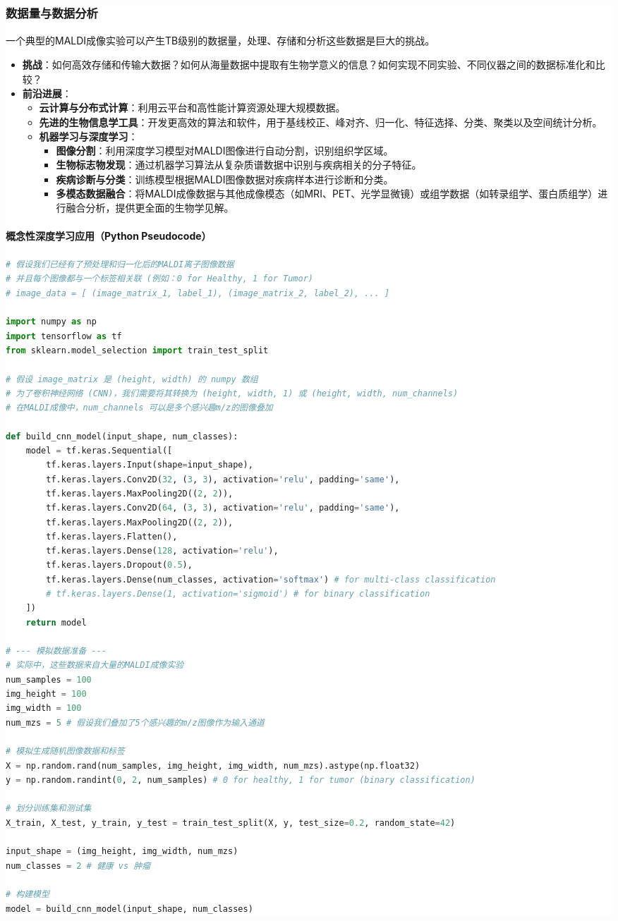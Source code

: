 ### 数据量与数据分析

一个典型的MALDI成像实验可以产生TB级别的数据量，处理、存储和分析这些数据是巨大的挑战。

*   **挑战**：如何高效存储和传输大数据？如何从海量数据中提取有生物学意义的信息？如何实现不同实验、不同仪器之间的数据标准化和比较？
*   **前沿进展**：
    *   **云计算与分布式计算**：利用云平台和高性能计算资源处理大规模数据。
    *   **先进的生物信息学工具**：开发更高效的算法和软件，用于基线校正、峰对齐、归一化、特征选择、分类、聚类以及空间统计分析。
    *   **机器学习与深度学习**：
        *   **图像分割**：利用深度学习模型对MALDI图像进行自动分割，识别组织学区域。
        *   **生物标志物发现**：通过机器学习算法从复杂质谱数据中识别与疾病相关的分子特征。
        *   **疾病诊断与分类**：训练模型根据MALDI图像数据对疾病样本进行诊断和分类。
        *   **多模态数据融合**：将MALDI成像数据与其他成像模态（如MRI、PET、光学显微镜）或组学数据（如转录组学、蛋白质组学）进行融合分析，提供更全面的生物学见解。

#### 概念性深度学习应用（Python Pseudocode）

```python
# 假设我们已经有了预处理和归一化后的MALDI离子图像数据
# 并且每个图像都与一个标签相关联 (例如：0 for Healthy, 1 for Tumor)
# image_data = [ (image_matrix_1, label_1), (image_matrix_2, label_2), ... ]

import numpy as np
import tensorflow as tf
from sklearn.model_selection import train_test_split

# 假设 image_matrix 是 (height, width) 的 numpy 数组
# 为了卷积神经网络 (CNN)，我们需要将其转换为 (height, width, 1) 或 (height, width, num_channels)
# 在MALDI成像中，num_channels 可以是多个感兴趣m/z的图像叠加

def build_cnn_model(input_shape, num_classes):
    model = tf.keras.Sequential([
        tf.keras.layers.Input(shape=input_shape),
        tf.keras.layers.Conv2D(32, (3, 3), activation='relu', padding='same'),
        tf.keras.layers.MaxPooling2D((2, 2)),
        tf.keras.layers.Conv2D(64, (3, 3), activation='relu', padding='same'),
        tf.keras.layers.MaxPooling2D((2, 2)),
        tf.keras.layers.Flatten(),
        tf.keras.layers.Dense(128, activation='relu'),
        tf.keras.layers.Dropout(0.5),
        tf.keras.layers.Dense(num_classes, activation='softmax') # for multi-class classification
        # tf.keras.layers.Dense(1, activation='sigmoid') # for binary classification
    ])
    return model

# --- 模拟数据准备 ---
# 实际中，这些数据来自大量的MALDI成像实验
num_samples = 100
img_height = 100
img_width = 100
num_mzs = 5 # 假设我们叠加了5个感兴趣的m/z图像作为输入通道

# 模拟生成随机图像数据和标签
X = np.random.rand(num_samples, img_height, img_width, num_mzs).astype(np.float32)
y = np.random.randint(0, 2, num_samples) # 0 for healthy, 1 for tumor (binary classification)

# 划分训练集和测试集
X_train, X_test, y_train, y_test = train_test_split(X, y, test_size=0.2, random_state=42)

input_shape = (img_height, img_width, num_mzs)
num_classes = 2 # 健康 vs 肿瘤

# 构建模型
model = build_cnn_model(input_shape, num_classes)

```